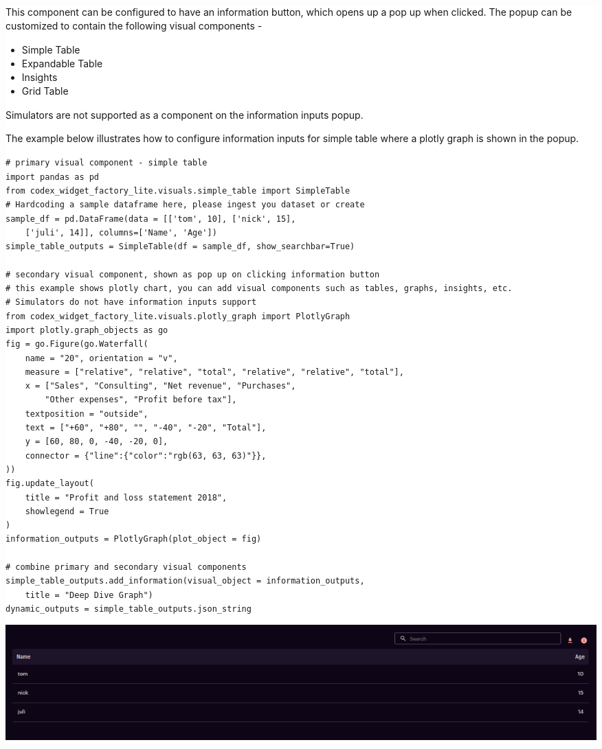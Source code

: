 This component can be configured to have an information button, which opens up a pop up when clicked. The popup can be customized to contain the following visual components -

* Simple Table
* Expandable Table
* Insights
* Grid Table

Simulators are not supported as a component on the information inputs popup.

The example below illustrates how to configure information inputs for simple table where a plotly graph is shown in the popup.

```
# primary visual component - simple table
import pandas as pd
from codex_widget_factory_lite.visuals.simple_table import SimpleTable
# Hardcoding a sample dataframe here, please ingest you dataset or create
sample_df = pd.DataFrame(data = [['tom', 10], ['nick', 15],
    ['juli', 14]], columns=['Name', 'Age'])
simple_table_outputs = SimpleTable(df = sample_df, show_searchbar=True)

# secondary visual component, shown as pop up on clicking information button
# this example shows plotly chart, you can add visual components such as tables, graphs, insights, etc.
# Simulators do not have information inputs support
from codex_widget_factory_lite.visuals.plotly_graph import PlotlyGraph
import plotly.graph_objects as go
fig = go.Figure(go.Waterfall(
    name = "20", orientation = "v",
    measure = ["relative", "relative", "total", "relative", "relative", "total"],
    x = ["Sales", "Consulting", "Net revenue", "Purchases",
        "Other expenses", "Profit before tax"],
    textposition = "outside",
    text = ["+60", "+80", "", "-40", "-20", "Total"],
    y = [60, 80, 0, -40, -20, 0],
    connector = {"line":{"color":"rgb(63, 63, 63)"}},
))
fig.update_layout(
    title = "Profit and loss statement 2018",
    showlegend = True
)
information_outputs = PlotlyGraph(plot_object = fig)

# combine primary and secondary visual components
simple_table_outputs.add_information(visual_object = information_outputs,
    title = "Deep Dive Graph")
dynamic_outputs = simple_table_outputs.json_string
```
![Simple table](./images/simple_table_with_info.png)
